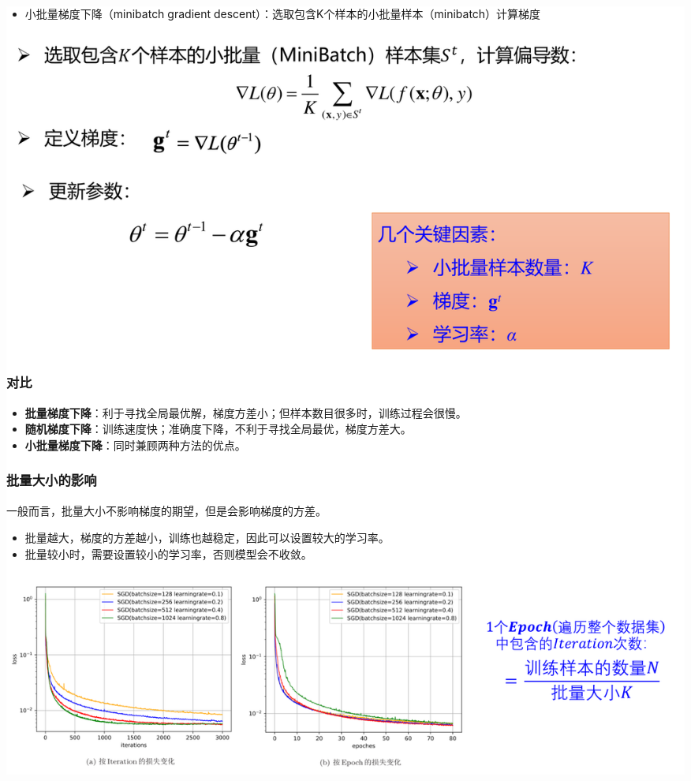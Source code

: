 - 小批量梯度下降（minibatch gradient descent）：选取包含K个样本的小批量样本（minibatch）计算梯度

![image-20250304204857077](../assets/img/Autumn2024-hywan/image-20250304204857077.png)

### **对比**

- **批量梯度下降**：利于寻找全局最优解，梯度方差小；但样本数目很多时，训练过程会很慢。
- **随机梯度下降**：训练速度快；准确度下降，不利于寻找全局最优，梯度方差大。
- **小批量梯度下降**：同时兼顾两种方法的优点。

### **批量大小的影响**

一般而言，批量大小不影响梯度的期望，但是会影响梯度的方差。

- 批量越大，梯度的方差越小，训练也越稳定，因此可以设置较大的学习率。
- 批量较小时，需要设置较小的学习率，否则模型会不收敛。

![image-20250304204909463](../assets/img/Autumn2024-hywan/image-20250304204909463.png)
